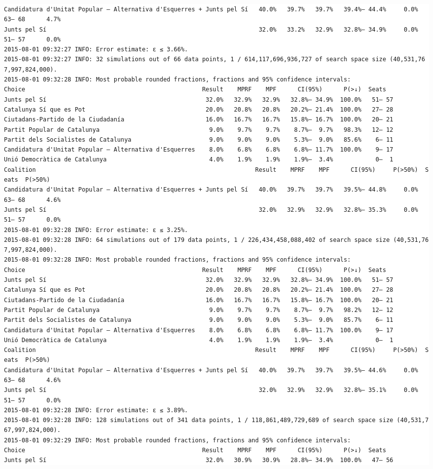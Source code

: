     Candidatura d'Unitat Popular – Alternativa d'Esquerres + Junts pel Sí   40.0%   39.7%   39.7%   39.4%– 44.4%     0.0%   63– 68      4.7%
    Junts pel Sí                                                            32.0%   33.2%   32.9%   32.8%– 34.9%     0.0%   51– 57      0.0%
    2015-08-01 09:32:27 INFO: Error estimate: ε ≤ 3.66%.
    2015-08-01 09:32:27 INFO: 32 simulations out of 66 data points, 1 / 614,117,696,936,727 of search space size (40,531,767,997,824,000).
    2015-08-01 09:32:28 INFO: Most probable rounded fractions, fractions and 95% confidence intervals:
    Choice                                                  Result    MPRF    MPF      CI(95%)      P(>↓)  Seats
    Junts pel Sí                                             32.0%   32.9%   32.9%   32.8%– 34.9%  100.0%   51– 57
    Catalunya Sí que es Pot                                  20.0%   20.8%   20.8%   20.2%– 21.4%  100.0%   27– 28
    Ciutadans-Partido de la Ciudadanía                       16.0%   16.7%   16.7%   15.8%– 16.7%  100.0%   20– 21
    Partit Popular de Catalunya                               9.0%    9.7%    9.7%    8.7%–  9.7%   98.3%   12– 12
    Partit dels Socialistes de Catalunya                      9.0%    9.0%    9.0%    5.3%–  9.0%   85.6%    6– 11
    Candidatura d'Unitat Popular – Alternativa d'Esquerres    8.0%    6.8%    6.8%    6.8%– 11.7%  100.0%    9– 17
    Unió Democràtica de Catalunya                             4.0%    1.9%    1.9%    1.9%–  3.4%            0–  1
    Coalition                                                              Result    MPRF    MPF      CI(95%)     P(>50%)  Seats  P(>50%)
    Candidatura d'Unitat Popular – Alternativa d'Esquerres + Junts pel Sí   40.0%   39.7%   39.7%   39.5%– 44.8%     0.0%   63– 68      4.6%
    Junts pel Sí                                                            32.0%   32.9%   32.9%   32.8%– 35.3%     0.0%   51– 57      0.0%
    2015-08-01 09:32:28 INFO: Error estimate: ε ≤ 3.25%.
    2015-08-01 09:32:28 INFO: 64 simulations out of 179 data points, 1 / 226,434,458,088,402 of search space size (40,531,767,997,824,000).
    2015-08-01 09:32:28 INFO: Most probable rounded fractions, fractions and 95% confidence intervals:
    Choice                                                  Result    MPRF    MPF      CI(95%)      P(>↓)  Seats
    Junts pel Sí                                             32.0%   32.9%   32.9%   32.8%– 34.9%  100.0%   51– 57
    Catalunya Sí que es Pot                                  20.0%   20.8%   20.8%   20.2%– 21.4%  100.0%   27– 28
    Ciutadans-Partido de la Ciudadanía                       16.0%   16.7%   16.7%   15.8%– 16.7%  100.0%   20– 21
    Partit Popular de Catalunya                               9.0%    9.7%    9.7%    8.7%–  9.7%   98.2%   12– 12
    Partit dels Socialistes de Catalunya                      9.0%    9.0%    9.0%    5.3%–  9.0%   85.7%    6– 11
    Candidatura d'Unitat Popular – Alternativa d'Esquerres    8.0%    6.8%    6.8%    6.8%– 11.7%  100.0%    9– 17
    Unió Democràtica de Catalunya                             4.0%    1.9%    1.9%    1.9%–  3.4%            0–  1
    Coalition                                                              Result    MPRF    MPF      CI(95%)     P(>50%)  Seats  P(>50%)
    Candidatura d'Unitat Popular – Alternativa d'Esquerres + Junts pel Sí   40.0%   39.7%   39.7%   39.5%– 44.6%     0.0%   63– 68      4.6%
    Junts pel Sí                                                            32.0%   32.9%   32.9%   32.8%– 35.1%     0.0%   51– 57      0.0%
    2015-08-01 09:32:28 INFO: Error estimate: ε ≤ 3.89%.
    2015-08-01 09:32:28 INFO: 128 simulations out of 341 data points, 1 / 118,861,489,729,689 of search space size (40,531,767,997,824,000).
    2015-08-01 09:32:29 INFO: Most probable rounded fractions, fractions and 95% confidence intervals:
    Choice                                                  Result    MPRF    MPF      CI(95%)      P(>↓)  Seats
    Junts pel Sí                                             32.0%   30.9%   30.9%   28.8%– 34.9%  100.0%   47– 56
